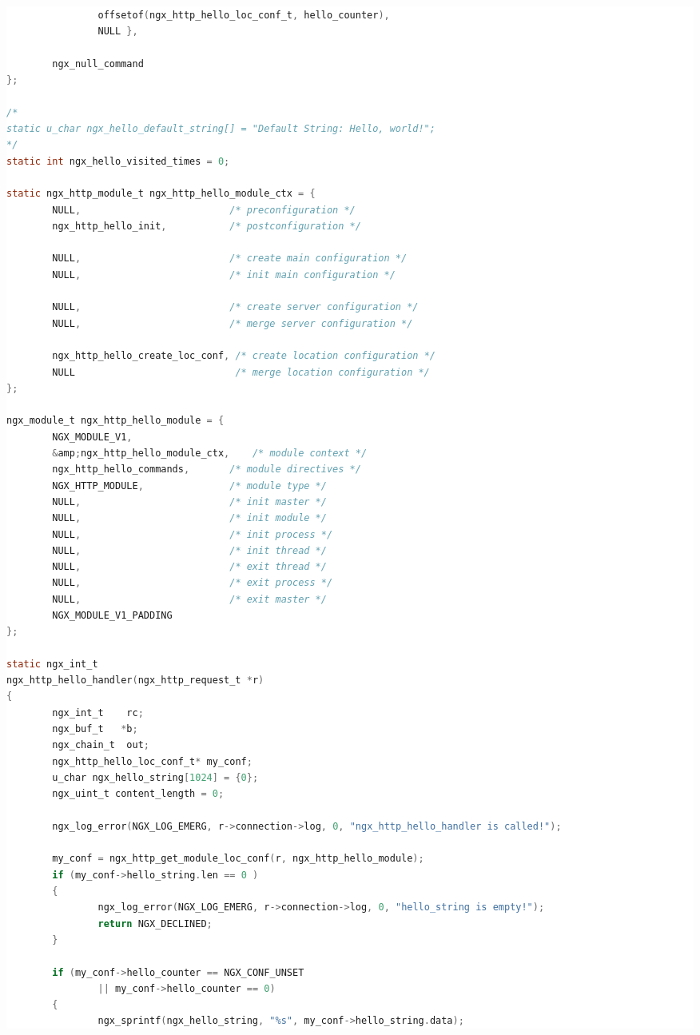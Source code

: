 ```c
                offsetof(ngx_http_hello_loc_conf_t, hello_counter),
                NULL },

        ngx_null_command
};

/*
static u_char ngx_hello_default_string[] = "Default String: Hello, world!";
*/
static int ngx_hello_visited_times = 0;

static ngx_http_module_t ngx_http_hello_module_ctx = {
        NULL,                          /* preconfiguration */
        ngx_http_hello_init,           /* postconfiguration */

        NULL,                          /* create main configuration */
        NULL,                          /* init main configuration */

        NULL,                          /* create server configuration */
        NULL,                          /* merge server configuration */

        ngx_http_hello_create_loc_conf, /* create location configuration */
        NULL                            /* merge location configuration */
};

ngx_module_t ngx_http_hello_module = {
        NGX_MODULE_V1,
        &amp;ngx_http_hello_module_ctx,    /* module context */
        ngx_http_hello_commands,       /* module directives */
        NGX_HTTP_MODULE,               /* module type */
        NULL,                          /* init master */
        NULL,                          /* init module */
        NULL,                          /* init process */
        NULL,                          /* init thread */
        NULL,                          /* exit thread */
        NULL,                          /* exit process */
        NULL,                          /* exit master */
        NGX_MODULE_V1_PADDING
};

static ngx_int_t
ngx_http_hello_handler(ngx_http_request_t *r)
{
        ngx_int_t    rc;
        ngx_buf_t   *b;
        ngx_chain_t  out;
        ngx_http_hello_loc_conf_t* my_conf;
        u_char ngx_hello_string[1024] = {0};
        ngx_uint_t content_length = 0;

        ngx_log_error(NGX_LOG_EMERG, r->connection->log, 0, "ngx_http_hello_handler is called!");

        my_conf = ngx_http_get_module_loc_conf(r, ngx_http_hello_module);
        if (my_conf->hello_string.len == 0 )
        {
                ngx_log_error(NGX_LOG_EMERG, r->connection->log, 0, "hello_string is empty!");
                return NGX_DECLINED;
        }

        if (my_conf->hello_counter == NGX_CONF_UNSET
                || my_conf->hello_counter == 0)
        {
                ngx_sprintf(ngx_hello_string, "%s", my_conf->hello_string.data);
```